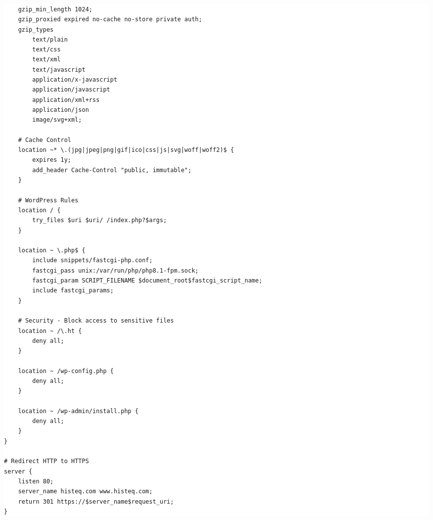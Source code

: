 ```nginx
    gzip_min_length 1024;
    gzip_proxied expired no-cache no-store private auth;
    gzip_types
        text/plain
        text/css
        text/xml
        text/javascript
        application/x-javascript
        application/javascript
        application/xml+rss
        application/json
        image/svg+xml;

    # Cache Control
    location ~* \.(jpg|jpeg|png|gif|ico|css|js|svg|woff|woff2)$ {
        expires 1y;
        add_header Cache-Control "public, immutable";
    }

    # WordPress Rules
    location / {
        try_files $uri $uri/ /index.php?$args;
    }

    location ~ \.php$ {
        include snippets/fastcgi-php.conf;
        fastcgi_pass unix:/var/run/php/php8.1-fpm.sock;
        fastcgi_param SCRIPT_FILENAME $document_root$fastcgi_script_name;
        include fastcgi_params;
    }

    # Security - Block access to sensitive files
    location ~ /\.ht {
        deny all;
    }
    
    location ~ /wp-config.php {
        deny all;
    }
    
    location ~ /wp-admin/install.php {
        deny all;
    }
}

# Redirect HTTP to HTTPS
server {
    listen 80;
    server_name histeq.com www.histeq.com;
    return 301 https://$server_name$request_uri;
}
```
